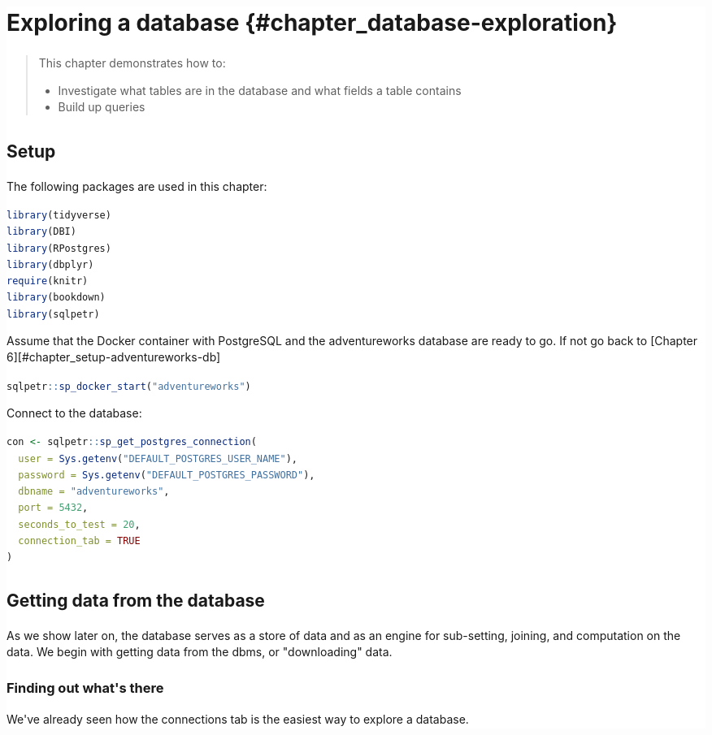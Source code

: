 # Exploring a database {#chapter_database-exploration}

> This chapter demonstrates how to:
> 
> * Investigate what tables are in the database and what fields a table contains
> * Build up queries

## Setup

The following packages are used in this chapter:

```r
library(tidyverse)
library(DBI)
library(RPostgres)
library(dbplyr)
require(knitr)
library(bookdown)
library(sqlpetr)
```
Assume that the Docker container with PostgreSQL and the adventureworks database are ready to go. If not go back to [Chapter 6][#chapter_setup-adventureworks-db]

```r
sqlpetr::sp_docker_start("adventureworks")
```
Connect to the database:

```r
con <- sqlpetr::sp_get_postgres_connection(
  user = Sys.getenv("DEFAULT_POSTGRES_USER_NAME"),
  password = Sys.getenv("DEFAULT_POSTGRES_PASSWORD"),
  dbname = "adventureworks",
  port = 5432, 
  seconds_to_test = 20, 
  connection_tab = TRUE
)
```

## Getting data from the database

As we show later on, the database serves as a store of data and as an engine for sub-setting, joining, and computation on the data.  We begin with getting data from the dbms, or "downloading" data.

### Finding out what's there

We've already seen how the connections tab is the easiest way to explore a database.  
